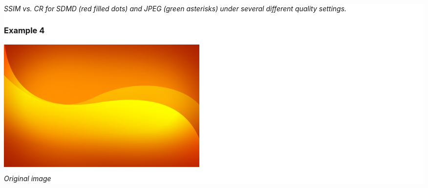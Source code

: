 *SSIM vs. CR for SDMD (red filled dots) and JPEG (green asterisks) under several different quality settings.*


### Example 4

<img src="./ImageTypes/BackgroundImage/13-.jpg" width = "400" align=center />

*Original image*
